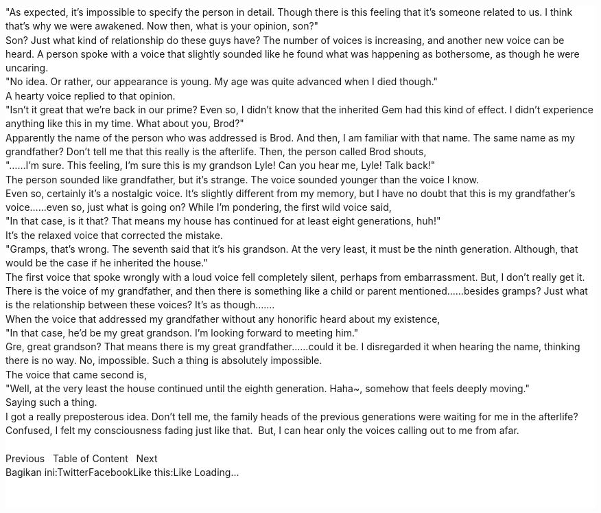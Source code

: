 "As expected, it’s impossible to specify the person in detail. Though there is this feeling that it’s someone related to us. I think that’s why we were awakened. Now then, what is your opinion, son?"<br/>
Son? Just what kind of relationship do these guys have? The number of voices is increasing, and another new voice can be heard. A person spoke with a voice that slightly sounded like he found what was happening as bothersome, as though he were uncaring.<br/>
"No idea. Or rather, our appearance is young. My age was quite advanced when I died though."<br/>
A hearty voice replied to that opinion.<br/>
"Isn’t it great that we’re back in our prime? Even so, I didn’t know that the inherited Gem had this kind of effect. I didn’t experience anything like this in my time. What about you, Brod?"<br/>
Apparently the name of the person who was addressed is Brod. And then, I am familiar with that name. The same name as my grandfather? Don’t tell me that this really is the afterlife. Then, the person called Brod shouts,<br/>
"……I’m sure. This feeling, I’m sure this is my grandson Lyle! Can you hear me, Lyle! Talk back!"<br/>
The person sounded like grandfather, but it’s strange. The voice sounded younger than the voice I know.<br/>
Even so, certainly it’s a nostalgic voice. It’s slightly different from my memory, but I have no doubt that this is my grandfather’s voice……even so, just what is going on? While I’m pondering, the first wild voice said,<br/>
"In that case, is it that? That means my house has continued for at least eight generations, huh!"<br/>
It’s the relaxed voice that corrected the mistake.<br/>
"Gramps, that’s wrong. The seventh said that it’s his grandson. At the very least, it must be the ninth generation. Although, that would be the case if he inherited the house."<br/>
The first voice that spoke wrongly with a loud voice fell completely silent, perhaps from embarrassment. But, I don’t really get it. There is the voice of my grandfather, and then there is something like a child or parent mentioned……besides gramps? Just what is the relationship between these voices? It’s as though…….<br/>
When the voice that addressed my grandfather without any honorific heard about my existence,<br/>
"In that case, he’d be my great grandson. I’m looking forward to meeting him."<br/>
Gre, great grandson? That means there is my great grandfather……could it be. I disregarded it when hearing the name, thinking there is no way. No, impossible. Such a thing is absolutely impossible.<br/>
The voice that came second is,<br/>
"Well, at the very least the house continued until the eighth generation. Haha~, somehow that feels deeply moving."<br/>
Saying such a thing.<br/>
I got a really preposterous idea. Don’t tell me, the family heads of the previous generations were waiting for me in the afterlife? Confused, I felt my consciousness fading just like that.  But, I can hear only the voices calling out to me from afar.<br/>
<br/>
Previous   Table of Content   Next<br/>
Bagikan ini:TwitterFacebookLike this:Like Loading... <br/>
<br/>
<br/>
